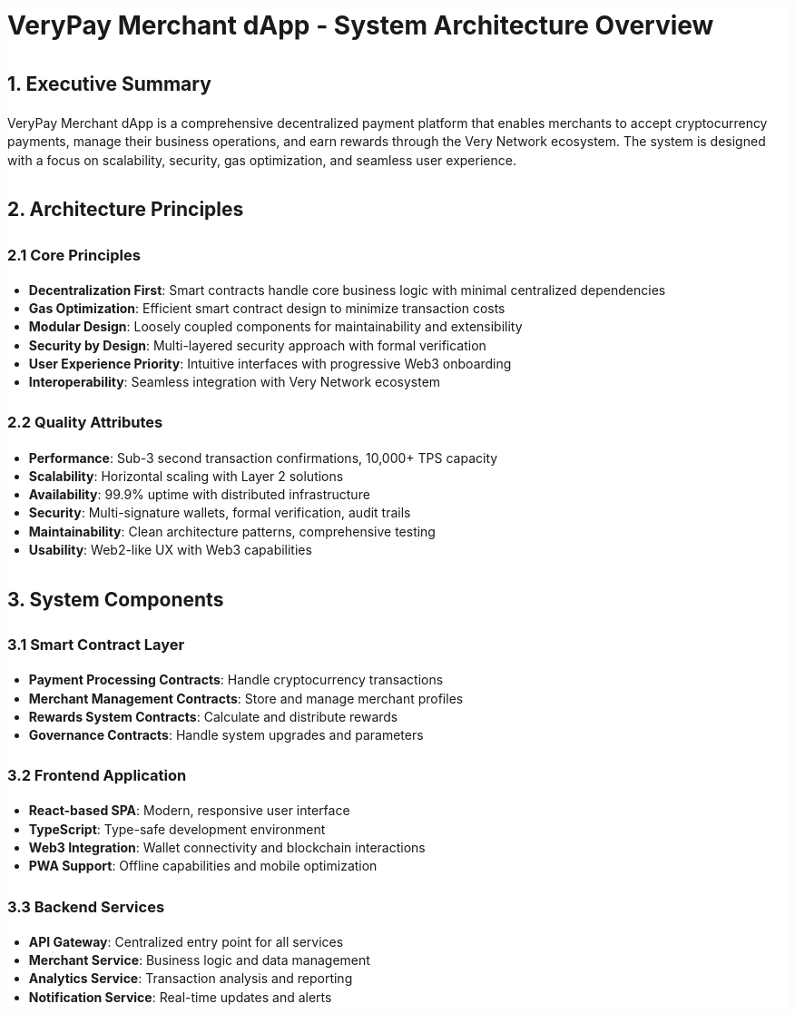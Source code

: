 # VeryPay Merchant dApp - System Architecture Overview

## 1. Executive Summary

VeryPay Merchant dApp is a comprehensive decentralized payment platform that enables merchants to accept cryptocurrency payments, manage their business operations, and earn rewards through the Very Network ecosystem. The system is designed with a focus on scalability, security, gas optimization, and seamless user experience.

## 2. Architecture Principles

### 2.1 Core Principles
- **Decentralization First**: Smart contracts handle core business logic with minimal centralized dependencies
- **Gas Optimization**: Efficient smart contract design to minimize transaction costs
- **Modular Design**: Loosely coupled components for maintainability and extensibility
- **Security by Design**: Multi-layered security approach with formal verification
- **User Experience Priority**: Intuitive interfaces with progressive Web3 onboarding
- **Interoperability**: Seamless integration with Very Network ecosystem

### 2.2 Quality Attributes
- **Performance**: Sub-3 second transaction confirmations, 10,000+ TPS capacity
- **Scalability**: Horizontal scaling with Layer 2 solutions
- **Availability**: 99.9% uptime with distributed infrastructure
- **Security**: Multi-signature wallets, formal verification, audit trails
- **Maintainability**: Clean architecture patterns, comprehensive testing
- **Usability**: Web2-like UX with Web3 capabilities

## 3. System Components

### 3.1 Smart Contract Layer
- **Payment Processing Contracts**: Handle cryptocurrency transactions
- **Merchant Management Contracts**: Store and manage merchant profiles
- **Rewards System Contracts**: Calculate and distribute rewards
- **Governance Contracts**: Handle system upgrades and parameters

### 3.2 Frontend Application
- **React-based SPA**: Modern, responsive user interface
- **TypeScript**: Type-safe development environment
- **Web3 Integration**: Wallet connectivity and blockchain interactions
- **PWA Support**: Offline capabilities and mobile optimization

### 3.3 Backend Services
- **API Gateway**: Centralized entry point for all services
- **Merchant Service**: Business logic and data management
- **Analytics Service**: Transaction analysis and reporting
- **Notification Service**: Real-time updates and alerts

